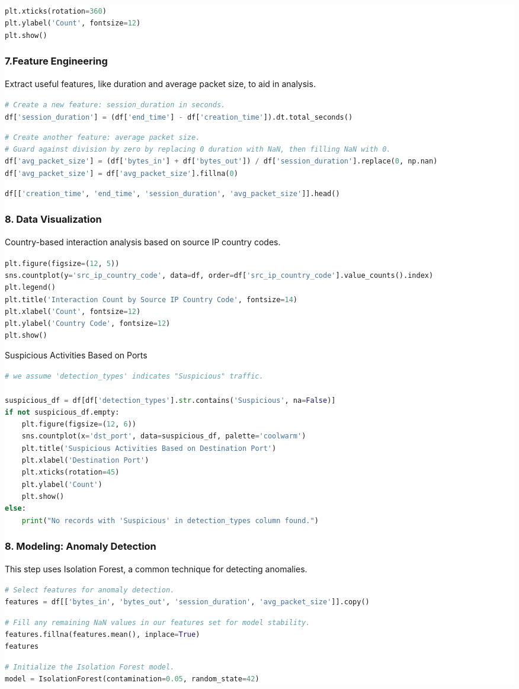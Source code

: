 ```python
plt.xticks(rotation=360)
plt.ylabel('Count', fontsize=12)
plt.show()
```

### 7.Feature Engineering
Extract useful features, like duration and average packet size, to aid in analysis.
```python
# Create a new feature: session_duration in seconds.
df['session_duration'] = (df['end_time'] - df['creation_time']).dt.total_seconds()
```
```python
# Create another feature: average packet size.
# Guard against division by zero by replacing 0 duration with NaN, then filling NaN with 0.
df['avg_packet_size'] = (df['bytes_in'] + df['bytes_out']) / df['session_duration'].replace(0, np.nan)
df['avg_packet_size'] = df['avg_packet_size'].fillna(0)
```
```python
df[['creation_time', 'end_time', 'session_duration', 'avg_packet_size']].head()
```

### 8. Data Visualization
Country-based interaction analysis based on source IP country codes.
```python
plt.figure(figsize=(12, 5))
sns.countplot(y='src_ip_country_code', data=df, order=df['src_ip_country_code'].value_counts().index)
plt.legend()
plt.title('Interaction Count by Source IP Country Code', fontsize=14)
plt.xlabel('Count', fontsize=12)
plt.ylabel('Country Code', fontsize=12)
plt.show()
```
Suspicious Activities Based on Ports
```python
# we assume 'detection_types' indicates "Suspicious" traffic.

suspicious_df = df[df['detection_types'].str.contains('Suspicious', na=False)]
if not suspicious_df.empty:
    plt.figure(figsize=(12, 6))
    sns.countplot(x='dst_port', data=suspicious_df, palette='coolwarm')
    plt.title('Suspicious Activities Based on Destination Port')
    plt.xlabel('Destination Port')
    plt.xticks(rotation=45)
    plt.ylabel('Count')
    plt.show()
else:
    print("No records with 'Suspicious' in detection_types column found.")
```

### 8. Modeling: Anomaly Detection
This step uses Isolation Forest, a common technique for detecting anomalies.
```python
# Select features for anomaly detection.
features = df[['bytes_in', 'bytes_out', 'session_duration', 'avg_packet_size']].copy()
```
```python
# Fill any remaining NaN values in our features set for model stability.
features.fillna(features.mean(), inplace=True)
features
```
```python
# Initialize the Isolation Forest model.
model = IsolationForest(contamination=0.05, random_state=42)
```